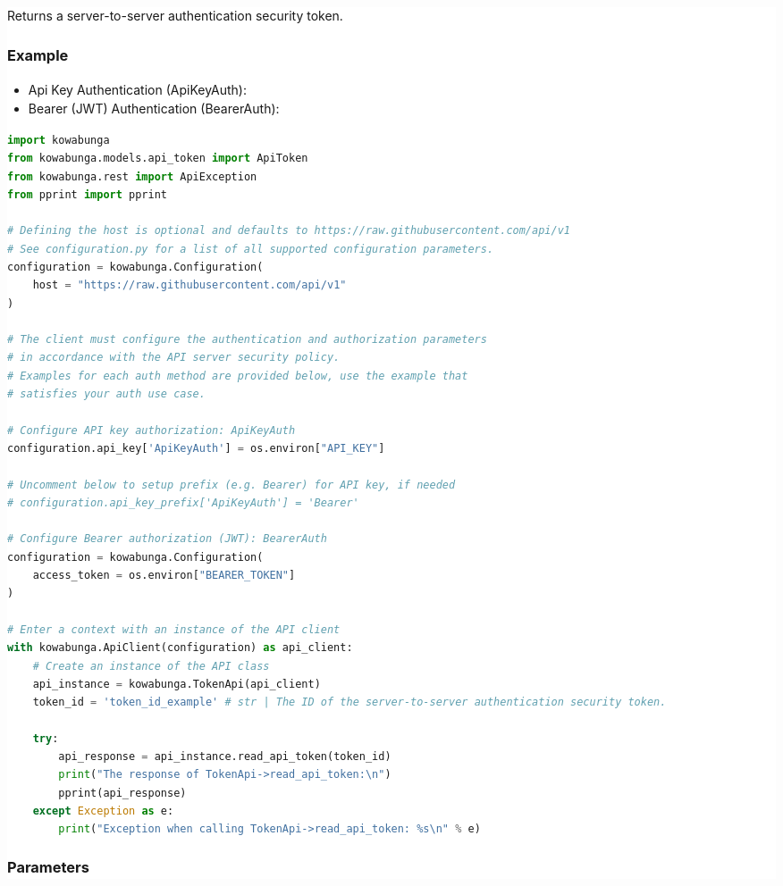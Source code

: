 Returns a server-to-server authentication security token.

### Example

* Api Key Authentication (ApiKeyAuth):
* Bearer (JWT) Authentication (BearerAuth):

```python
import kowabunga
from kowabunga.models.api_token import ApiToken
from kowabunga.rest import ApiException
from pprint import pprint

# Defining the host is optional and defaults to https://raw.githubusercontent.com/api/v1
# See configuration.py for a list of all supported configuration parameters.
configuration = kowabunga.Configuration(
    host = "https://raw.githubusercontent.com/api/v1"
)

# The client must configure the authentication and authorization parameters
# in accordance with the API server security policy.
# Examples for each auth method are provided below, use the example that
# satisfies your auth use case.

# Configure API key authorization: ApiKeyAuth
configuration.api_key['ApiKeyAuth'] = os.environ["API_KEY"]

# Uncomment below to setup prefix (e.g. Bearer) for API key, if needed
# configuration.api_key_prefix['ApiKeyAuth'] = 'Bearer'

# Configure Bearer authorization (JWT): BearerAuth
configuration = kowabunga.Configuration(
    access_token = os.environ["BEARER_TOKEN"]
)

# Enter a context with an instance of the API client
with kowabunga.ApiClient(configuration) as api_client:
    # Create an instance of the API class
    api_instance = kowabunga.TokenApi(api_client)
    token_id = 'token_id_example' # str | The ID of the server-to-server authentication security token.

    try:
        api_response = api_instance.read_api_token(token_id)
        print("The response of TokenApi->read_api_token:\n")
        pprint(api_response)
    except Exception as e:
        print("Exception when calling TokenApi->read_api_token: %s\n" % e)
```



### Parameters

